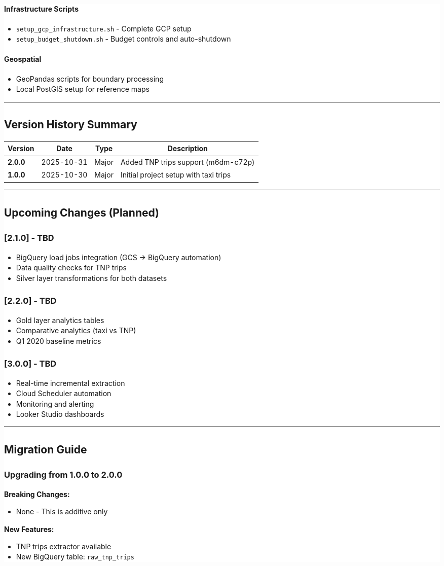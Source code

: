 #### Infrastructure Scripts
- `setup_gcp_infrastructure.sh` - Complete GCP setup
- `setup_budget_shutdown.sh` - Budget controls and auto-shutdown

#### Geospatial
- GeoPandas scripts for boundary processing
- Local PostGIS setup for reference maps

---

## Version History Summary

| Version | Date | Type | Description |
|---------|------|------|-------------|
| **2.0.0** | 2025-10-31 | Major | Added TNP trips support (m6dm-c72p) |
| **1.0.0** | 2025-10-30 | Major | Initial project setup with taxi trips |

---

## Upcoming Changes (Planned)

### [2.1.0] - TBD
- BigQuery load jobs integration (GCS → BigQuery automation)
- Data quality checks for TNP trips
- Silver layer transformations for both datasets

### [2.2.0] - TBD
- Gold layer analytics tables
- Comparative analytics (taxi vs TNP)
- Q1 2020 baseline metrics

### [3.0.0] - TBD
- Real-time incremental extraction
- Cloud Scheduler automation
- Monitoring and alerting
- Looker Studio dashboards

---

## Migration Guide

### Upgrading from 1.0.0 to 2.0.0

**Breaking Changes:**
- None - This is additive only

**New Features:**
- TNP trips extractor available
- New BigQuery table: `raw_tnp_trips`
